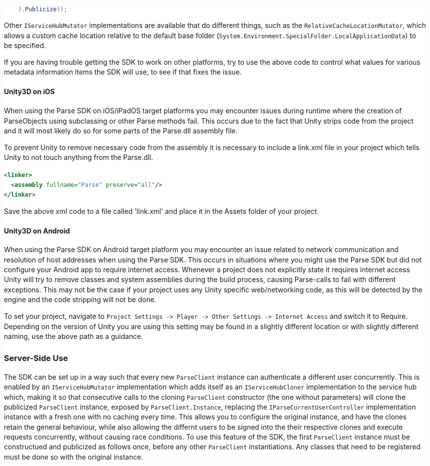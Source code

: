 ```csharp
    ).Publicize();
```

Other `IServiceHubMutator` implementations are available that do different things, such as the `RelativeCacheLocationMutator`, which allows a custom cache location relative to the default base folder (`System.Environment.SpecialFolder.LocalApplicationData`) to be specified.

If you are having trouble getting the SDK to work on other platforms, try to use the above code to control what values for various metadata information items the SDK will use, to see if that fixes the issue.

#### Unity3D on iOS

When using the Parse SDK on iOS/iPadOS target platforms you may encounter issues during runtime where the creation of ParseObjects using subclassing or other Parse methods fail. This occurs due to the fact that Unity strips code from the project and it will most likely do so for some parts of the Parse.dll assembly file.

To prevent Unity to remove necessary code from the assembly it is necessary to include a link.xml file in your project which tells Unity to not touch anything from the Parse.dll.

```xml
<linker>
  <assembly fullname="Parse" preserve="all"/>
</linker>
```
Save the above xml code to a file called 'link.xml' and place it in the Assets folder of your project.

#### Unity3D on Android

When using the Parse SDK on Android target platform you may encounter an issue related to network communication and resolution of host addresses when using the Parse SDK. This occurs in situations where you might use the Parse SDK but did not configure your Android app to require internet access. Whenever a project does not explicitly state it requires internet access Unity will try to remove classes and system assemblies during the build process, causing Parse-calls to fail with different exceptions.
This may not be the case if your project uses any Unity specific web/networking code, as this will be detected by the engine and the code stripping will not be done.

To set your project, navigate to `Project Settings -> Player -> Other Settings -> Internet Access` and switch it to Require.
Depending on the version of Unity you are using this setting may be found in a slightly different location or with slightly different naming, use the above path as a guidance.

### Server-Side Use

The SDK can be set up in a way such that every new `ParseClient` instance can authenticate a different user concurrently. This is enabled by an `IServiceHubMutator` implementation which adds itself as an `IServiceHubCloner` implementation to the service hub which, making it so that consecutive calls to the cloning `ParseClient` constructor (the one without parameters) will clone the publicized `ParseClient` instance, exposed by `ParseClient.Instance`, replacing the `IParseCurrentUserController` implementation instance with a fresh one with no caching every time. This allows you to configure the original instance, and have the clones retain the general behaviour, while also allowing the differnt users to be signed into the their respective clones and execute requests concurrently, without causing race conditions. To use this feature of the SDK, the first `ParseClient` instance must be constructued and publicized as follows once, before any other `ParseClient` instantiations. Any classes that need to be registered must be done so with the original instance.
